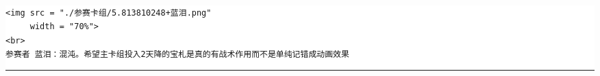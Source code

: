     <img src = "./参赛卡组/5.813810248+蓝泪.png"
         width = "70%">
    <br>
    参赛者 蓝泪：混沌。希望主卡组投入2天降的宝札是真的有战术作用而不是单纯记错成动画效果
</center>

---

<center>
